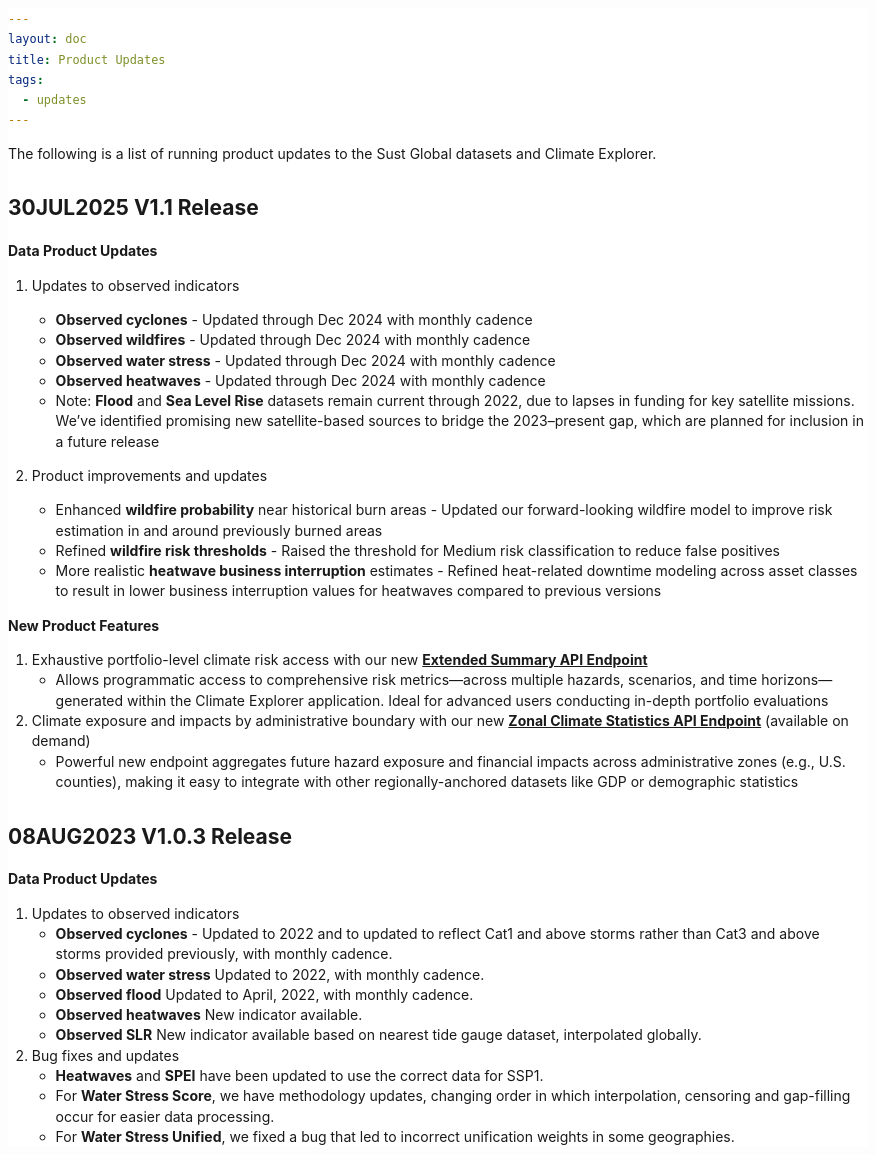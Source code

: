 ```yaml
---
layout: doc
title: Product Updates
tags:
  - updates
---
```


The following is a list of running product updates to the Sust Global datasets and Climate Explorer.

## **30JUL2025 V1.1 Release**

**Data Product Updates**

1. Updates to observed indicators

   - **Observed cyclones** - Updated through Dec 2024 with monthly cadence
   - **Observed wildfires** - Updated through Dec 2024 with monthly cadence
   - **Observed water stress** - Updated through Dec 2024 with monthly cadence
   - **Observed heatwaves** - Updated through Dec 2024 with monthly cadence
   - Note: **Flood** and **Sea Level Rise** datasets remain current through 2022, due to lapses in funding for key satellite missions. We’ve identified promising new satellite-based sources to bridge the 2023–present gap, which are planned for inclusion in a future release

2. Product improvements and updates

   - Enhanced **wildfire probability** near historical burn areas - Updated our forward-looking wildfire model to improve risk estimation in and around previously burned areas
   - Refined **wildfire risk thresholds** - Raised the threshold for Medium risk classification to reduce false positives
   - More realistic **heatwave business interruption** estimates - Refined heat-related downtime modeling across asset classes to result in lower business interruption values for heatwaves compared to previous versions

**New Product Features**

1. Exhaustive portfolio-level climate risk access with our new **[Extended Summary API Endpoint](api-guide#extended-summary)**
   - Allows programmatic access to comprehensive risk metrics—across multiple hazards, scenarios, and time horizons—generated within the Climate Explorer application. Ideal for advanced users conducting in-depth portfolio evaluations
2. Climate exposure and impacts by administrative boundary with our new **[Zonal Climate Statistics API Endpoint](zonal-climate-stats)** (available on demand)
   - Powerful new endpoint aggregates future hazard exposure and financial impacts across administrative zones (e.g., U.S. counties), making it easy to integrate with other regionally-anchored datasets like GDP or demographic statistics

## **08AUG2023 V1.0.3 Release**

**Data Product Updates**

1. Updates to observed indicators
   - **Observed cyclones** - Updated to 2022 and to updated to reflect Cat1 and above storms rather than Cat3 and above storms provided previously, with monthly cadence.
   - **Observed water stress** Updated to 2022, with monthly cadence.
   - **Observed flood** Updated to April, 2022, with monthly cadence.
   - **Observed heatwaves** New indicator available.
   - **Observed SLR** New indicator available based on nearest tide gauge dataset, interpolated globally.
2. Bug fixes and updates
   - **Heatwaves** and **SPEI** have been updated to use the correct data for SSP1.
   - For **Water Stress Score**, we have methodology updates, changing order in which interpolation, censoring and gap-filling occur for easier data processing.
   - For **Water Stress Unified**, we fixed a bug that led to incorrect unification weights in some geographies.